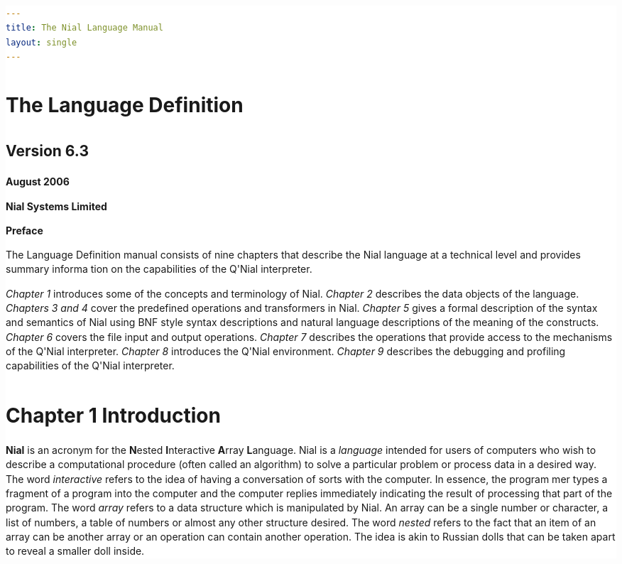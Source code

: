 ```yaml
---
title: The Nial Language Manual
layout: single
---
```


# The Language Definition


## Version 6.3


**August 2006**

**Nial Systems Limited**

**Preface**


The Language Definition manual consists of nine chapters that describe
the Nial language at a technical level and provides summary informa tion
on the capabilities of the Q'Nial interpreter.


*Chapter 1*  introduces some of the concepts and terminology of Nial.
*Chapter 2* describes the data objects of the language.
*Chapters 3 and 4* cover the predefined operations and transformers in Nial.
*Chapter 5* gives a formal description of the syntax and semantics of Nial
 using BNF style syntax descriptions and natural language descriptions of
 the meaning of the constructs.
*Chapter 6* covers the file input and output operations.
*Chapter 7* describes the operations that provide access to the mechanisms
of the Q'Nial interpreter.
*Chapter 8* introduces the Q'Nial environment.
*Chapter 9* describes the debugging and profiling capabilities of the Q'Nial interpreter.



# Chapter 1 Introduction 



**Nial** is an acronym for the **N**ested **I**nteractive **A**rray
**L**anguage. Nial is a *language* intended for users of computers who
wish to describe a computational procedure (often called an algorithm)
to solve a particular problem or process data in a desired way. The word
*interactive* refers to the idea of having a conversation of sorts with
the computer. In essence, the program mer types a fragment of a program
into the computer and the computer replies immediately indicating the
result of processing that part of the program. The word *array* refers
to a data structure which is manipulated by Nial. An array can be a
single number or character, a list of numbers, a table of numbers or
almost any other structure desired. The word *nested* refers to the fact
that an item of an array can be another array or an operation can
contain another operation. The idea is akin to Russian dolls that can be
taken apart to reveal a smaller doll inside.
